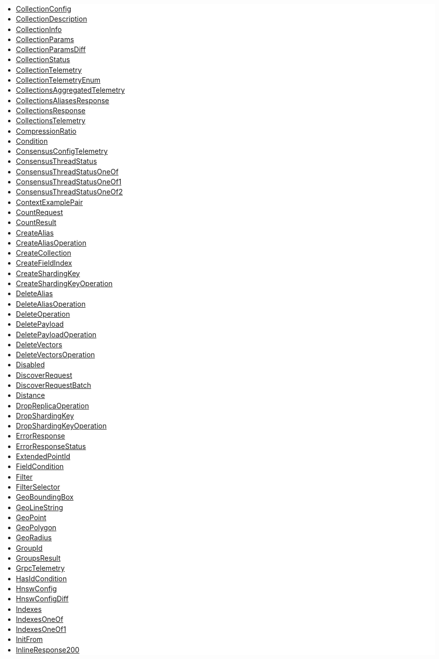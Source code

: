 - [CollectionConfig](docs/CollectionConfig.md)
 - [CollectionDescription](docs/CollectionDescription.md)
 - [CollectionInfo](docs/CollectionInfo.md)
 - [CollectionParams](docs/CollectionParams.md)
 - [CollectionParamsDiff](docs/CollectionParamsDiff.md)
 - [CollectionStatus](docs/CollectionStatus.md)
 - [CollectionTelemetry](docs/CollectionTelemetry.md)
 - [CollectionTelemetryEnum](docs/CollectionTelemetryEnum.md)
 - [CollectionsAggregatedTelemetry](docs/CollectionsAggregatedTelemetry.md)
 - [CollectionsAliasesResponse](docs/CollectionsAliasesResponse.md)
 - [CollectionsResponse](docs/CollectionsResponse.md)
 - [CollectionsTelemetry](docs/CollectionsTelemetry.md)
 - [CompressionRatio](docs/CompressionRatio.md)
 - [Condition](docs/Condition.md)
 - [ConsensusConfigTelemetry](docs/ConsensusConfigTelemetry.md)
 - [ConsensusThreadStatus](docs/ConsensusThreadStatus.md)
 - [ConsensusThreadStatusOneOf](docs/ConsensusThreadStatusOneOf.md)
 - [ConsensusThreadStatusOneOf1](docs/ConsensusThreadStatusOneOf1.md)
 - [ConsensusThreadStatusOneOf2](docs/ConsensusThreadStatusOneOf2.md)
 - [ContextExamplePair](docs/ContextExamplePair.md)
 - [CountRequest](docs/CountRequest.md)
 - [CountResult](docs/CountResult.md)
 - [CreateAlias](docs/CreateAlias.md)
 - [CreateAliasOperation](docs/CreateAliasOperation.md)
 - [CreateCollection](docs/CreateCollection.md)
 - [CreateFieldIndex](docs/CreateFieldIndex.md)
 - [CreateShardingKey](docs/CreateShardingKey.md)
 - [CreateShardingKeyOperation](docs/CreateShardingKeyOperation.md)
 - [DeleteAlias](docs/DeleteAlias.md)
 - [DeleteAliasOperation](docs/DeleteAliasOperation.md)
 - [DeleteOperation](docs/DeleteOperation.md)
 - [DeletePayload](docs/DeletePayload.md)
 - [DeletePayloadOperation](docs/DeletePayloadOperation.md)
 - [DeleteVectors](docs/DeleteVectors.md)
 - [DeleteVectorsOperation](docs/DeleteVectorsOperation.md)
 - [Disabled](docs/Disabled.md)
 - [DiscoverRequest](docs/DiscoverRequest.md)
 - [DiscoverRequestBatch](docs/DiscoverRequestBatch.md)
 - [Distance](docs/Distance.md)
 - [DropReplicaOperation](docs/DropReplicaOperation.md)
 - [DropShardingKey](docs/DropShardingKey.md)
 - [DropShardingKeyOperation](docs/DropShardingKeyOperation.md)
 - [ErrorResponse](docs/ErrorResponse.md)
 - [ErrorResponseStatus](docs/ErrorResponseStatus.md)
 - [ExtendedPointId](docs/ExtendedPointId.md)
 - [FieldCondition](docs/FieldCondition.md)
 - [Filter](docs/Filter.md)
 - [FilterSelector](docs/FilterSelector.md)
 - [GeoBoundingBox](docs/GeoBoundingBox.md)
 - [GeoLineString](docs/GeoLineString.md)
 - [GeoPoint](docs/GeoPoint.md)
 - [GeoPolygon](docs/GeoPolygon.md)
 - [GeoRadius](docs/GeoRadius.md)
 - [GroupId](docs/GroupId.md)
 - [GroupsResult](docs/GroupsResult.md)
 - [GrpcTelemetry](docs/GrpcTelemetry.md)
 - [HasIdCondition](docs/HasIdCondition.md)
 - [HnswConfig](docs/HnswConfig.md)
 - [HnswConfigDiff](docs/HnswConfigDiff.md)
 - [Indexes](docs/Indexes.md)
 - [IndexesOneOf](docs/IndexesOneOf.md)
 - [IndexesOneOf1](docs/IndexesOneOf1.md)
 - [InitFrom](docs/InitFrom.md)
 - [InlineResponse200](docs/InlineResponse200.md)